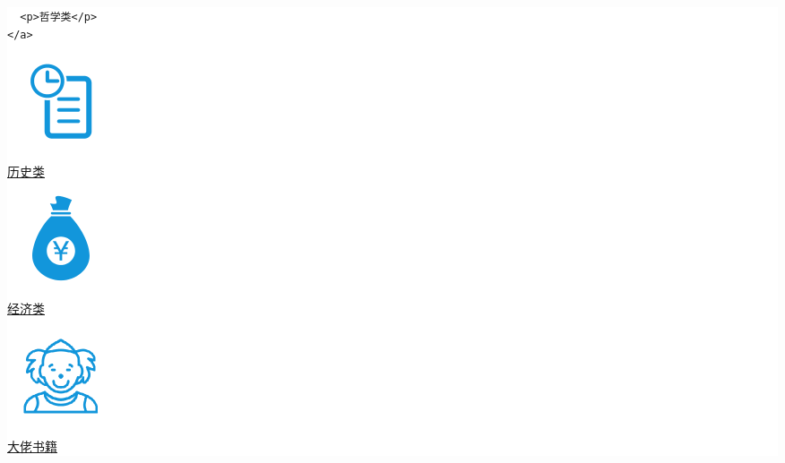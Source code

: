       <p>哲学类</p>
    </a>
  </td>
  <td align="center">
    <a href="#历史类">
      <img src="icons/历史类.png" width="120px" height="100px">
      <p>历史类</p>
    </a>
  </td>
  <td align="center">
    <a href="#经济类">
      <img src="icons/经济类.png" width="120px" height="100px">
      <p>经济类</p>
    </a>
  </td>
  <td align="center">
    <a href="#大佬书籍">
      <img src="icons/大佬书籍.png" width="120px" height="100px">
      <p>大佬书籍</p>
    </a>
  </td>
  <td align="center">
    <a href="#小说类">